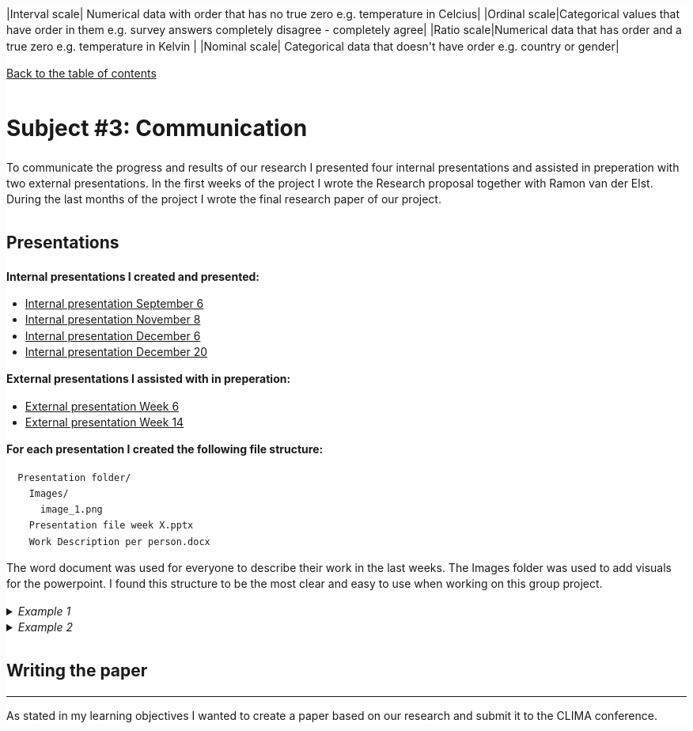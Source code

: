 |Interval scale| Numerical data with order that has no true zero e.g. temperature in Celcius|
|Ordinal scale|Categorical values that have order in them e.g. survey answers completely disagree - completely agree|
|Ratio scale|Numerical data that has order and a true zero e.g. temperature in Kelvin |
|Nominal scale| Categorical data that doesn't have order e.g. country or gender|

[Back to the table of contents](#table-of-contents)

# **Subject #3:** Communication

To communicate the progress and results of our research I presented four internal presentations and assisted in preperation with two external presentations. In the first weeks of the project I wrote the Research proposal together with Ramon van der Elst. During the last months of the project I wrote the final research paper of our project.

## Presentations

**Internal presentations I created and presented:**  

- [Internal presentation September 6](/Presentations/Internal%20Presentation%20week%202.pdf)
- [Internal presentation November 8](Presentations/Internal_November_8.pdf)
- [Internal presentation December 6](Presentations/Internal_Week_6.pdf)
- [Internal presentation December 20](Presentations/Internal_December_20.pdf)

**External presentations I assisted with in preperation:**

- [External presentation Week 6](/Presentations/Team%20IMP%20-%20external%20presentation%20week6.pdf)
- [External presentation Week 14](/Presentations/Imputation%20Project%20team%20Internal%20presentation%20week14.pdf)

**For each presentation I created the following file structure:**
```
  Presentation folder/
    Images/
      image_1.png
    Presentation file week X.pptx
    Work Description per person.docx
```

The word document was used for everyone to describe their work in the last weeks. The Images folder was used to add visuals for the powerpoint. I found this structure to be the most clear and easy to use when working on this group project.
<details><summary><i>Example 1</i></summary></details>

<details><summary><i>Example 2</i></summary></details>

## Writing the paper  

---  

As stated in my learning objectives I wanted to create a paper based on our research and submit it to the CLIMA conference. 
